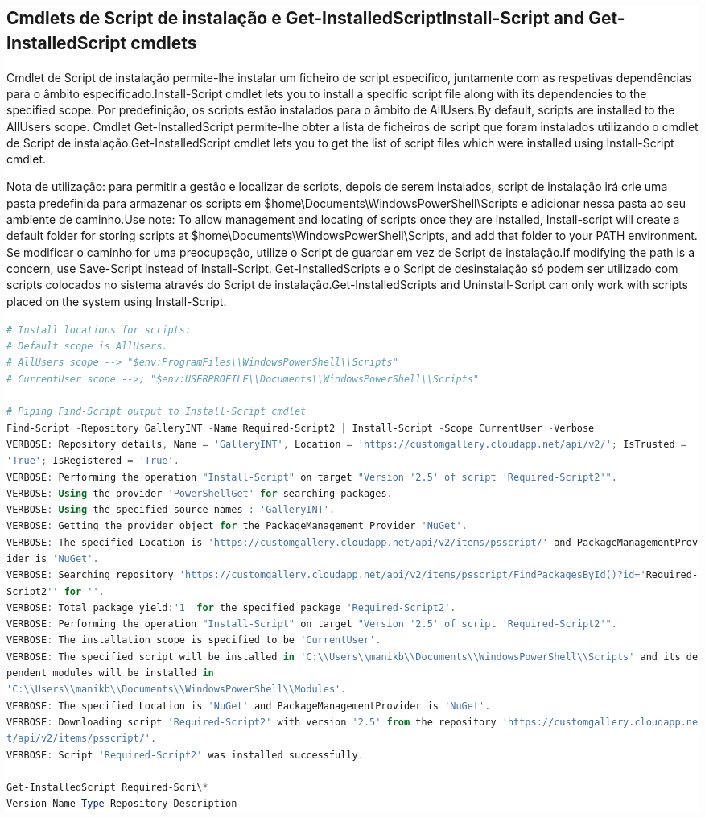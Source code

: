 ## <a name="install-script-and-get-installedscript-cmdlets"></a><span data-ttu-id="e41f3-155">Cmdlets de Script de instalação e Get-InstalledScript</span><span class="sxs-lookup"><span data-stu-id="e41f3-155">Install-Script and Get-InstalledScript cmdlets</span></span>
<span data-ttu-id="e41f3-156">Cmdlet de Script de instalação permite-lhe instalar um ficheiro de script específico, juntamente com as respetivas dependências para o âmbito especificado.</span><span class="sxs-lookup"><span data-stu-id="e41f3-156">Install-Script cmdlet lets you to install a specific script file along with its dependencies to the specified scope.</span></span> <span data-ttu-id="e41f3-157">Por predefinição, os scripts estão instalados para o âmbito de AllUsers.</span><span class="sxs-lookup"><span data-stu-id="e41f3-157">By default, scripts are installed to the AllUsers scope.</span></span> <span data-ttu-id="e41f3-158">Cmdlet Get-InstalledScript permite-lhe obter a lista de ficheiros de script que foram instalados utilizando o cmdlet de Script de instalação.</span><span class="sxs-lookup"><span data-stu-id="e41f3-158">Get-InstalledScript cmdlet lets you to get the list of script files which were installed using Install-Script cmdlet.</span></span>

<span data-ttu-id="e41f3-159">Nota de utilização: para permitir a gestão e localizar de scripts, depois de serem instalados, script de instalação irá crie uma pasta predefinida para armazenar os scripts em $home\Documents\WindowsPowerShell\Scripts e adicionar nessa pasta ao seu ambiente de caminho.</span><span class="sxs-lookup"><span data-stu-id="e41f3-159">Use note: To allow management and locating of scripts once they are installed, Install-script will create a default folder for storing scripts at $home\Documents\WindowsPowerShell\Scripts, and add that folder to your PATH environment.</span></span> <span data-ttu-id="e41f3-160">Se modificar o caminho for uma preocupação, utilize o Script de guardar em vez de Script de instalação.</span><span class="sxs-lookup"><span data-stu-id="e41f3-160">If modifying the path is a concern, use Save-Script instead of Install-Script.</span></span> <span data-ttu-id="e41f3-161">Get-InstalledScripts e o Script de desinstalação só podem ser utilizado com scripts colocados no sistema através do Script de instalação.</span><span class="sxs-lookup"><span data-stu-id="e41f3-161">Get-InstalledScripts and Uninstall-Script can only work with scripts placed on the system using Install-Script.</span></span>
```powershell
# Install locations for scripts:
# Default scope is AllUsers.
# AllUsers scope --> "$env:ProgramFiles\\WindowsPowerShell\\Scripts"
# CurrentUser scope -->; "$env:USERPROFILE\\Documents\\WindowsPowerShell\\Scripts"

# Piping Find-Script output to Install-Script cmdlet
Find-Script -Repository GalleryINT -Name Required-Script2 | Install-Script -Scope CurrentUser -Verbose
VERBOSE: Repository details, Name = 'GalleryINT', Location = 'https://customgallery.cloudapp.net/api/v2/'; IsTrusted = 'True'; IsRegistered = 'True'.
VERBOSE: Performing the operation "Install-Script" on target "Version '2.5' of script 'Required-Script2'".
VERBOSE: Using the provider 'PowerShellGet' for searching packages.
VERBOSE: Using the specified source names : 'GalleryINT'.
VERBOSE: Getting the provider object for the PackageManagement Provider 'NuGet'.
VERBOSE: The specified Location is 'https://customgallery.cloudapp.net/api/v2/items/psscript/' and PackageManagementProvider is 'NuGet'.
VERBOSE: Searching repository 'https://customgallery.cloudapp.net/api/v2/items/psscript/FindPackagesById()?id='Required-Script2'' for ''.
VERBOSE: Total package yield:'1' for the specified package 'Required-Script2'.
VERBOSE: Performing the operation "Install-Script" on target "Version '2.5' of script 'Required-Script2'".
VERBOSE: The installation scope is specified to be 'CurrentUser'.
VERBOSE: The specified script will be installed in 'C:\\Users\\manikb\\Documents\\WindowsPowerShell\\Scripts' and its dependent modules will be installed in
'C:\\Users\\manikb\\Documents\\WindowsPowerShell\\Modules'.
VERBOSE: The specified Location is 'NuGet' and PackageManagementProvider is 'NuGet'.
VERBOSE: Downloading script 'Required-Script2' with version '2.5' from the repository 'https://customgallery.cloudapp.net/api/v2/items/psscript/'.
VERBOSE: Script 'Required-Script2' was installed successfully.

Get-InstalledScript Required-Scri\*
Version Name Type Repository Description
```
